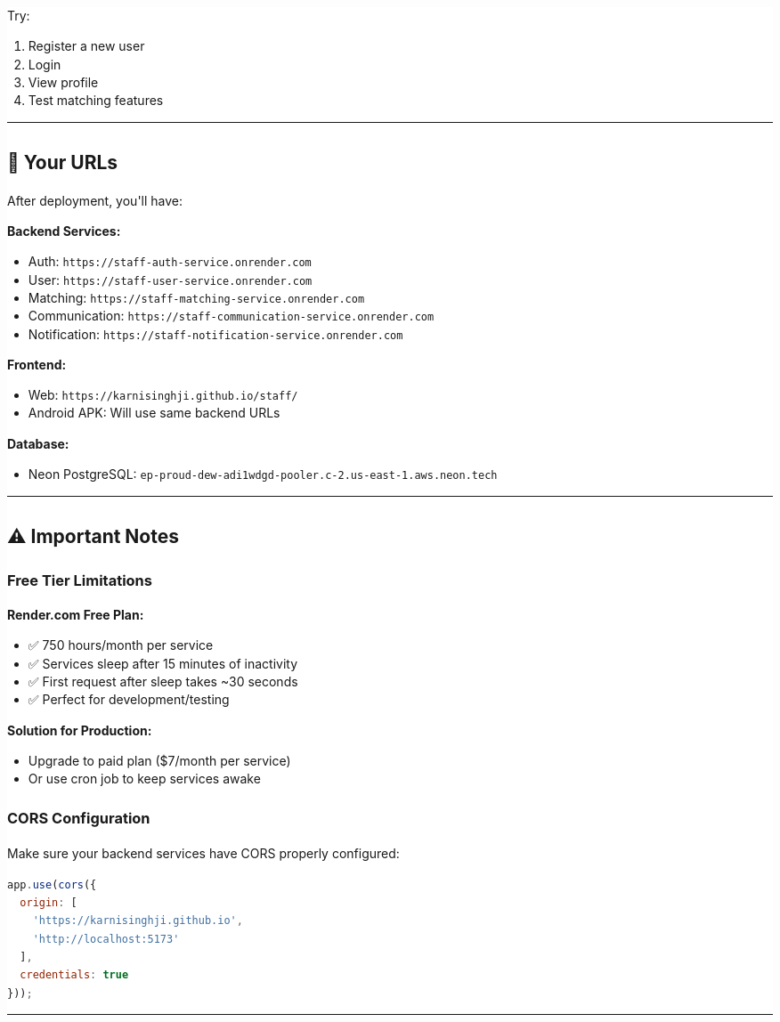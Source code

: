 Try:
1. Register a new user
2. Login
3. View profile
4. Test matching features

---

## 🎉 Your URLs

After deployment, you'll have:

**Backend Services:**
- Auth: `https://staff-auth-service.onrender.com`
- User: `https://staff-user-service.onrender.com`
- Matching: `https://staff-matching-service.onrender.com`
- Communication: `https://staff-communication-service.onrender.com`
- Notification: `https://staff-notification-service.onrender.com`

**Frontend:**
- Web: `https://karnisinghji.github.io/staff/`
- Android APK: Will use same backend URLs

**Database:**
- Neon PostgreSQL: `ep-proud-dew-adi1wdgd-pooler.c-2.us-east-1.aws.neon.tech`

---

## ⚠️ Important Notes

### Free Tier Limitations

**Render.com Free Plan:**
- ✅ 750 hours/month per service
- ✅ Services sleep after 15 minutes of inactivity
- ✅ First request after sleep takes ~30 seconds
- ✅ Perfect for development/testing

**Solution for Production:**
- Upgrade to paid plan ($7/month per service)
- Or use cron job to keep services awake

### CORS Configuration

Make sure your backend services have CORS properly configured:

```javascript
app.use(cors({
  origin: [
    'https://karnisinghji.github.io',
    'http://localhost:5173'
  ],
  credentials: true
}));
```

---